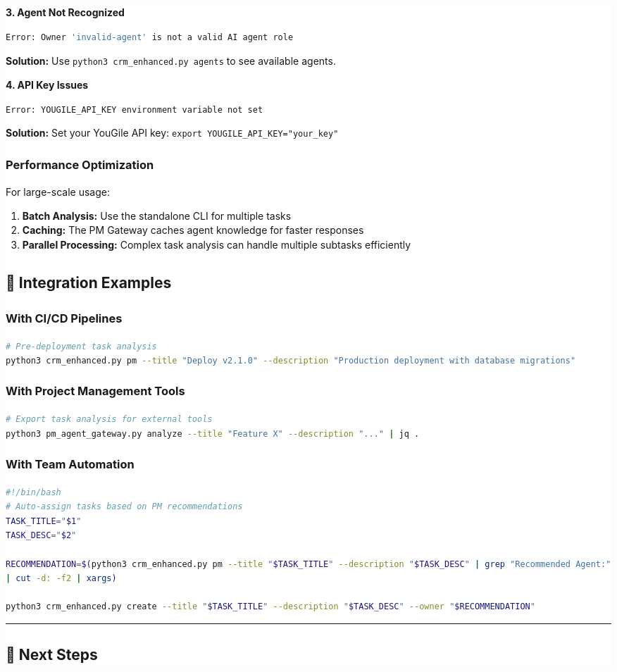 **3. Agent Not Recognized**
```bash
Error: Owner 'invalid-agent' is not a valid AI agent role
```
**Solution:** Use `python3 crm_enhanced.py agents` to see available agents.

**4. API Key Issues**
```bash
Error: YOUGILE_API_KEY environment variable not set
```
**Solution:** Set your YouGile API key: `export YOUGILE_API_KEY="your_key"`

### Performance Optimization

For large-scale usage:

1. **Batch Analysis:** Use the standalone CLI for multiple tasks
2. **Caching:** The PM Gateway caches agent knowledge for faster responses
3. **Parallel Processing:** Complex task analysis can handle multiple subtasks efficiently

## 🔄 Integration Examples

### With CI/CD Pipelines
```bash
# Pre-deployment task analysis
python3 crm_enhanced.py pm --title "Deploy v2.1.0" --description "Production deployment with database migrations"
```

### With Project Management Tools
```bash
# Export task analysis for external tools
python3 pm_agent_gateway.py analyze --title "Feature X" --description "..." | jq .
```

### With Team Automation
```bash
#!/bin/bash
# Auto-assign tasks based on PM recommendations
TASK_TITLE="$1"
TASK_DESC="$2"

RECOMMENDATION=$(python3 crm_enhanced.py pm --title "$TASK_TITLE" --description "$TASK_DESC" | grep "Recommended Agent:" | cut -d: -f2 | xargs)

python3 crm_enhanced.py create --title "$TASK_TITLE" --description "$TASK_DESC" --owner "$RECOMMENDATION"
```

---

## 🎯 Next Steps
